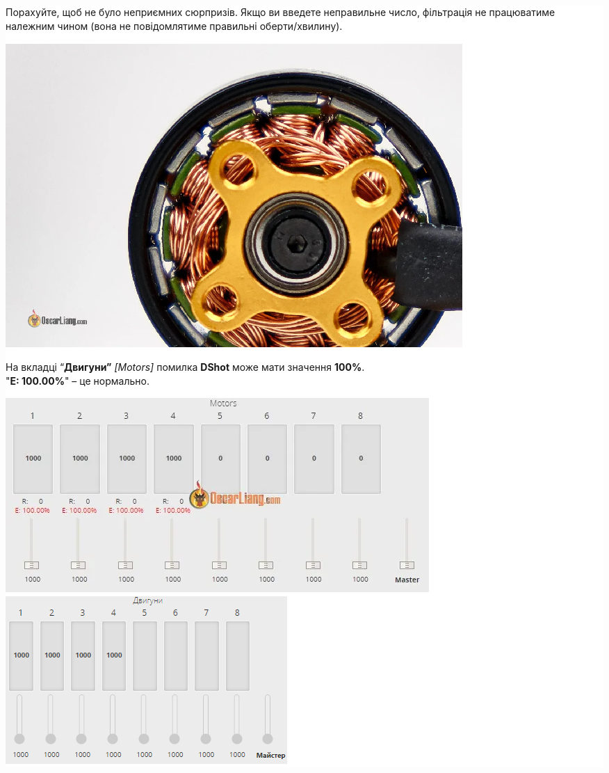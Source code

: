 Порахуйте, щоб не було неприємних сюрпризів. Якщо ви введете неправильне число, фільтрація не працюватиме належним чином (вона не повідомлятиме правильні оберти/хвилину).

![](./img/How_to_Setup_RPM_Filters_in_Betaflight_image_4.png)

На вкладці “**Двигуни”** *\[Motors\]* помилка **DShot** може мати значення **100%**.    
"**E: 100.00%**" – це нормально.

![](./img/How_to_Setup_RPM_Filters_in_Betaflight_image_5.png)![](./img/How_to_Setup_RPM_Filters_in_Betaflight_image_6.png)


[image1]: ![](./img/How_to_Setup_RPM_Filters_in_Betaflight_image_1.png)
[image2]: ![](./img/How_to_Setup_RPM_Filters_in_Betaflight_image_2.png)
[image3]: ![](./img/How_to_Setup_RPM_Filters_in_Betaflight_image_3.png)
[image4]: ![](./img/How_to_Setup_RPM_Filters_in_Betaflight_image_4.png)
[image5]: ![](./img/How_to_Setup_RPM_Filters_in_Betaflight_image_5.png)
[image6]: ![](./img/How_to_Setup_RPM_Filters_in_Betaflight_image_6.png)
[image7]: ![](./img/How_to_Setup_RPM_Filters_in_Betaflight_image_7.png)
[image8]: ![](./img/How_to_Setup_RPM_Filters_in_Betaflight_image_8.png)
[image9]: ![](./img/How_to_Setup_RPM_Filters_in_Betaflight_image_9.png)
[image10]: ![](./img/How_to_Setup_RPM_Filters_in_Betaflight_image_10.png)
[image11]: ![](./img/How_to_Setup_RPM_Filters_in_Betaflight_image_11.png)
[image12]: ![](./img/How_to_Setup_RPM_Filters_in_Betaflight_image_12.png)
[image13]: ![](./img/How_to_Setup_RPM_Filters_in_Betaflight_image_13.png)
[image14]: ![](./img/How_to_Setup_RPM_Filters_in_Betaflight_image_14.png)